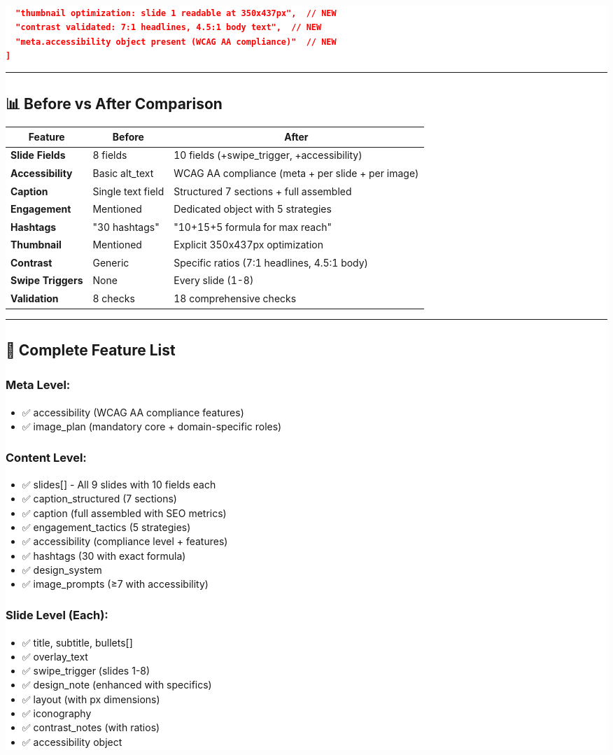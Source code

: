 ```json
  "thumbnail optimization: slide 1 readable at 350x437px",  // NEW
  "contrast validated: 7:1 headlines, 4.5:1 body text",  // NEW
  "meta.accessibility object present (WCAG AA compliance)"  // NEW
]
```

---

## 📊 Before vs After Comparison

| Feature | Before | After |
|---------|--------|-------|
| **Slide Fields** | 8 fields | 10 fields (+swipe_trigger, +accessibility) |
| **Accessibility** | Basic alt_text | WCAG AA compliance (meta + per slide + per image) |
| **Caption** | Single text field | Structured 7 sections + full assembled |
| **Engagement** | Mentioned | Dedicated object with 5 strategies |
| **Hashtags** | "30 hashtags" | "10+15+5 formula for max reach" |
| **Thumbnail** | Mentioned | Explicit 350x437px optimization |
| **Contrast** | Generic | Specific ratios (7:1 headlines, 4.5:1 body) |
| **Swipe Triggers** | None | Every slide (1-8) |
| **Validation** | 8 checks | 18 comprehensive checks |

---

## 🎯 Complete Feature List

### Meta Level:
- ✅ accessibility (WCAG AA compliance features)
- ✅ image_plan (mandatory core + domain-specific roles)

### Content Level:
- ✅ slides[] - All 9 slides with 10 fields each
- ✅ caption_structured (7 sections)
- ✅ caption (full assembled with SEO metrics)
- ✅ engagement_tactics (5 strategies)
- ✅ accessibility (compliance level + features)
- ✅ hashtags (30 with exact formula)
- ✅ design_system
- ✅ image_prompts (≥7 with accessibility)

### Slide Level (Each):
- ✅ title, subtitle, bullets[]
- ✅ overlay_text
- ✅ swipe_trigger (slides 1-8)
- ✅ design_note (enhanced with specifics)
- ✅ layout (with px dimensions)
- ✅ iconography
- ✅ contrast_notes (with ratios)
- ✅ accessibility object
